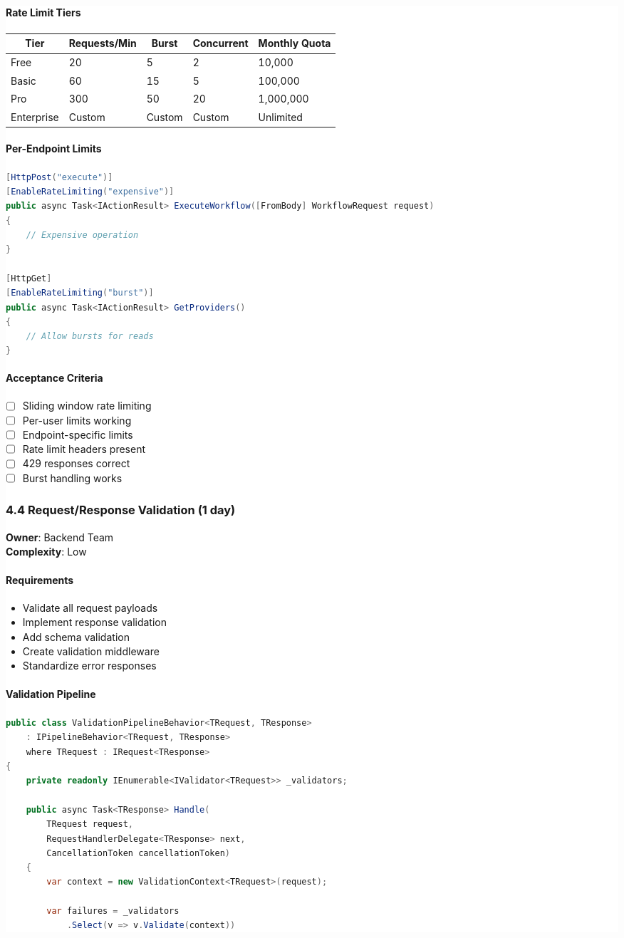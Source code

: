 #### Rate Limit Tiers
| Tier | Requests/Min | Burst | Concurrent | Monthly Quota |
|------|-------------|-------|------------|---------------|
| Free | 20 | 5 | 2 | 10,000 |
| Basic | 60 | 15 | 5 | 100,000 |
| Pro | 300 | 50 | 20 | 1,000,000 |
| Enterprise | Custom | Custom | Custom | Unlimited |

#### Per-Endpoint Limits
```csharp
[HttpPost("execute")]
[EnableRateLimiting("expensive")]
public async Task<IActionResult> ExecuteWorkflow([FromBody] WorkflowRequest request)
{
    // Expensive operation
}

[HttpGet]
[EnableRateLimiting("burst")]
public async Task<IActionResult> GetProviders()
{
    // Allow bursts for reads
}
```

#### Acceptance Criteria
- [ ] Sliding window rate limiting
- [ ] Per-user limits working
- [ ] Endpoint-specific limits
- [ ] Rate limit headers present
- [ ] 429 responses correct
- [ ] Burst handling works

### 4.4 Request/Response Validation (1 day)
**Owner**: Backend Team  
**Complexity**: Low

#### Requirements
- Validate all request payloads
- Implement response validation
- Add schema validation
- Create validation middleware
- Standardize error responses

#### Validation Pipeline
```csharp
public class ValidationPipelineBehavior<TRequest, TResponse> 
    : IPipelineBehavior<TRequest, TResponse>
    where TRequest : IRequest<TResponse>
{
    private readonly IEnumerable<IValidator<TRequest>> _validators;

    public async Task<TResponse> Handle(
        TRequest request,
        RequestHandlerDelegate<TResponse> next,
        CancellationToken cancellationToken)
    {
        var context = new ValidationContext<TRequest>(request);
        
        var failures = _validators
            .Select(v => v.Validate(context))
```